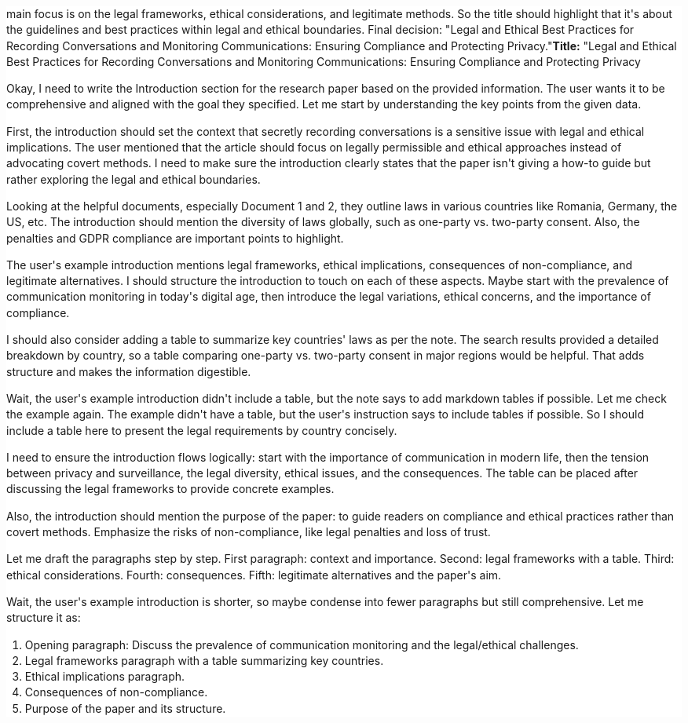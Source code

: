 main focus is on the legal frameworks, ethical considerations, and legitimate methods. So the title should highlight that it's about the guidelines and best practices within legal and ethical boundaries. Final decision: "Legal and Ethical Best Practices for Recording Conversations and Monitoring Communications: Ensuring Compliance and Protecting Privacy."</think>**Title:**  "Legal and Ethical Best Practices for Recording Conversations and Monitoring Communications: Ensuring Compliance and Protecting Privacy


Okay, I need to write the Introduction section for the research paper based on the provided information. The user wants it to be comprehensive and aligned with the goal they specified. Let me start by understanding the key points from the given data.

First, the introduction should set the context that secretly recording conversations is a sensitive issue with legal and ethical implications. The user mentioned that the article should focus on legally permissible and ethical approaches instead of advocating covert methods. I need to make sure the introduction clearly states that the paper isn't giving a how-to guide but rather exploring the legal and ethical boundaries.

Looking at the helpful documents, especially Document 1 and 2, they outline laws in various countries like Romania, Germany, the US, etc. The introduction should mention the diversity of laws globally, such as one-party vs. two-party consent. Also, the penalties and GDPR compliance are important points to highlight.

The user's example introduction mentions legal frameworks, ethical implications, consequences of non-compliance, and legitimate alternatives. I should structure the introduction to touch on each of these aspects. Maybe start with the prevalence of communication monitoring in today's digital age, then introduce the legal variations, ethical concerns, and the importance of compliance.

I should also consider adding a table to summarize key countries' laws as per the note. The search results provided a detailed breakdown by country, so a table comparing one-party vs. two-party consent in major regions would be helpful. That adds structure and makes the information digestible.

Wait, the user's example introduction didn't include a table, but the note says to add markdown tables if possible. Let me check the example again. The example didn't have a table, but the user's instruction says to include tables if possible. So I should include a table here to present the legal requirements by country concisely.

I need to ensure the introduction flows logically: start with the importance of communication in modern life, then the tension between privacy and surveillance, the legal diversity, ethical issues, and the consequences. The table can be placed after discussing the legal frameworks to provide concrete examples.

Also, the introduction should mention the purpose of the paper: to guide readers on compliance and ethical practices rather than covert methods. Emphasize the risks of non-compliance, like legal penalties and loss of trust.

Let me draft the paragraphs step by step. First paragraph: context and importance. Second: legal frameworks with a table. Third: ethical considerations. Fourth: consequences. Fifth: legitimate alternatives and the paper's aim.

Wait, the user's example introduction is shorter, so maybe condense into fewer paragraphs but still comprehensive. Let me structure it as:

1. Opening paragraph: Discuss the prevalence of communication monitoring and the legal/ethical challenges.
2. Legal frameworks paragraph with a table summarizing key countries.
3. Ethical implications paragraph.
4. Consequences of non-compliance.
5. Purpose of the paper and its structure.
